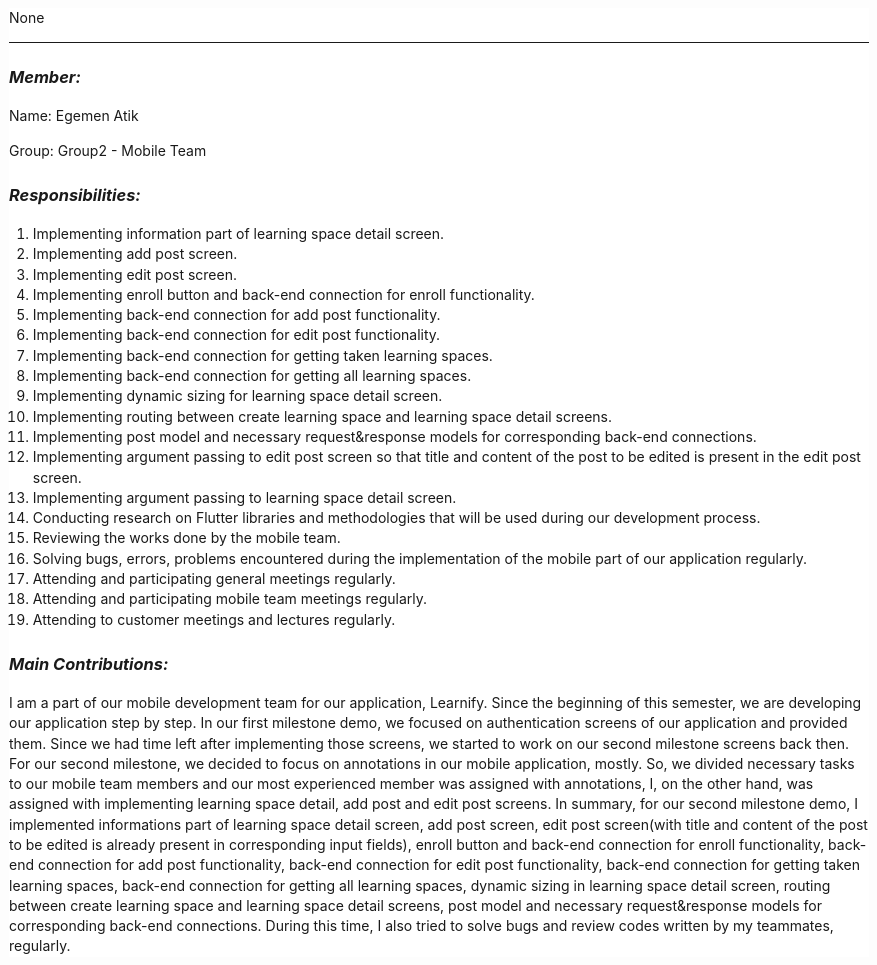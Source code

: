 None

---------------

### *Member:*  

Name: Egemen Atik

Group: Group2 - Mobile Team

### *Responsibilities:*

  1. Implementing information part of learning space detail screen.
  2. Implementing add post screen.
  3. Implementing edit post screen.
  4. Implementing enroll button and back-end connection for enroll functionality.
  5. Implementing back-end connection for add post functionality.
  6. Implementing back-end connection for edit post functionality.
  7. Implementing back-end connection for getting taken learning spaces.
  8. Implementing back-end connection for getting all learning spaces.
  9. Implementing dynamic sizing for learning space detail screen.
  10. Implementing routing between create learning space and learning space detail screens.
  11. Implementing post model and necessary request&response models for corresponding back-end connections.
  12. Implementing argument passing to edit post screen so that title and content of the post to be edited is present in the edit post screen.
  13. Implementing argument passing to learning space detail screen.
  14. Conducting research on Flutter libraries and methodologies that will be used during our development process.
  15. Reviewing the works done by the mobile team.
  16. Solving bugs, errors, problems encountered during the implementation of the mobile part of our application regularly.
  17. Attending and participating general meetings regularly.
  18. Attending and participating mobile team meetings regularly.
  19. Attending to customer meetings and lectures regularly.

### *Main Contributions:*

I am a part of our mobile development team for our application, Learnify. Since the beginning of this semester, we are developing our application step by step. In our first milestone demo, we focused on authentication screens of our application and provided them. Since we had time left after implementing those screens, we started to work on our second milestone screens back then. For our second milestone, we decided to focus on annotations in our mobile application, mostly. So, we divided necessary tasks to our mobile team members and our most experienced member was assigned with annotations, I, on the other hand, was assigned with implementing learning space detail, add post and edit post screens. In summary, for our second milestone demo, I implemented informations part of learning space detail screen, add post screen, edit post screen(with title and content of the post to be edited is already present in corresponding input fields), enroll button and back-end connection for enroll functionality, back-end connection for add post functionality, back-end connection for edit post functionality, back-end connection for getting taken learning spaces, back-end connection for getting all learning spaces, dynamic sizing in learning space detail screen, routing between create learning space and learning space detail screens, post model and necessary request&response models for corresponding back-end connections. During this time, I also tried to solve bugs and review codes written by my teammates, regularly.
